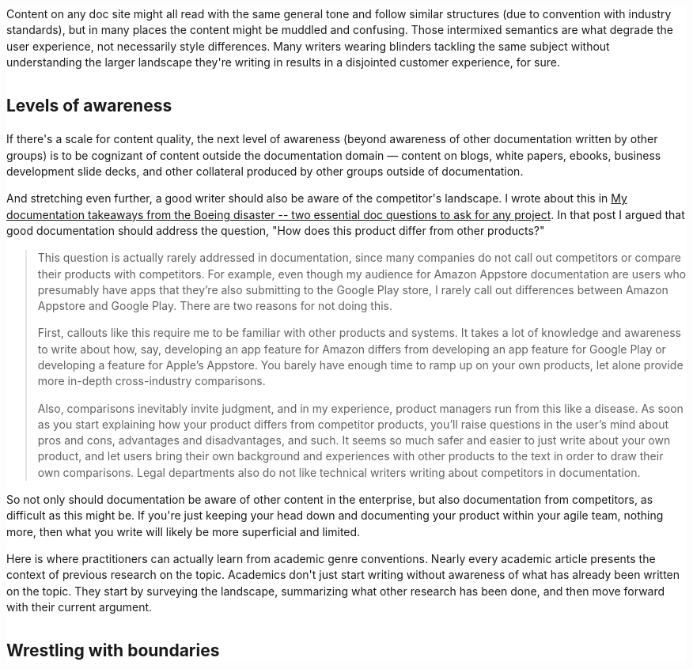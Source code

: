 Content on any doc site might all read with the same general tone and follow similar structures (due to convention with industry standards), but in many places the content might be muddled and confusing. Those intermixed semantics are what degrade the user experience, not necessarily style differences. Many writers wearing blinders tackling the same subject without understanding the larger landscape they're writing in results in a disjointed customer experience, for sure.

## Levels of awareness

If there's a scale for content quality, the next level of awareness (beyond awareness of other documentation written by other groups) is to be cognizant of content outside the documentation domain &mdash; content on blogs, white papers, ebooks, business development slide decks, and other collateral produced by other groups outside of documentation.

And stretching even further, a good writer should also be aware of the competitor's landscape. I wrote about this in [My documentation takeaways from the Boeing disaster -- two essential doc questions to ask for any project](/2019/03/20/two-doc-takeaways-from-boeing-disaster). In that post I argued that good documentation should address the question, "How does this product differ from other products?"

> This question is actually rarely addressed in documentation, since many companies do not call out competitors or compare their products with competitors. For example, even though my audience for Amazon Appstore documentation are users who presumably have apps that they’re also submitting to the Google Play store, I rarely call out differences between Amazon Appstore and Google Play. There are two reasons for not doing this.
>
> First, callouts like this require me to be familiar with other products and systems. It takes a lot of knowledge and awareness to write about how, say, developing an app feature for Amazon differs from developing an app feature for Google Play or developing a feature for Apple’s Appstore. You barely have enough time to ramp up on your own products, let alone provide more in-depth cross-industry comparisons.
>
> Also, comparisons inevitably invite judgment, and in my experience, product managers run from this like a disease. As soon as you start explaining how your product differs from competitor products, you’ll raise questions in the user’s mind about pros and cons, advantages and disadvantages, and such. It seems so much safer and easier to just write about your own product, and let users bring their own background and experiences with other products to the text in order to draw their own comparisons. Legal departments also do not like technical writers writing about competitors in documentation.

So not only should documentation be aware of other content in the enterprise, but also documentation from competitors, as difficult as this might be. If you're just keeping your head down and documenting your product within your agile team, nothing more, then what you write will likely be more superficial and limited.

Here is where practitioners can actually learn from academic genre conventions. Nearly every academic article presents the context of previous research on the topic. Academics don't just start writing without awareness of what has already been written on the topic. They start by surveying the landscape, summarizing what other research has been done, and then move forward with their current argument.

## Wrestling with boundaries
